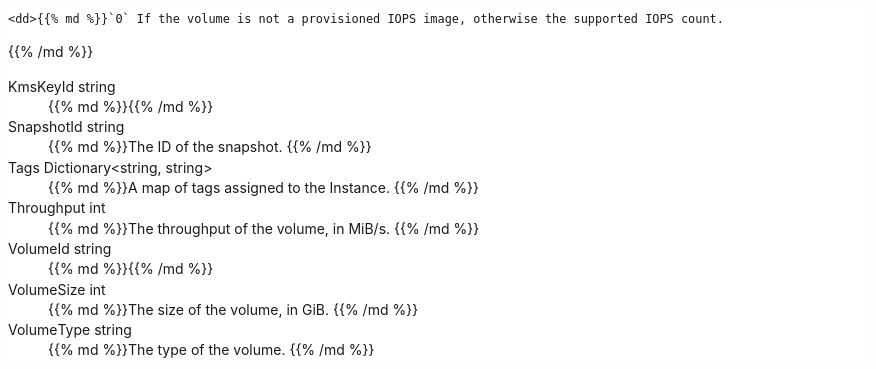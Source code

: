     <dd>{{% md %}}`0` If the volume is not a provisioned IOPS image, otherwise the supported IOPS count.
{{% /md %}}</dd><dt class="property-required"
            title="Required">
        <span id="kmskeyid_csharp">
<a href="#kmskeyid_csharp" style="color: inherit; text-decoration: inherit;">Kms<wbr>Key<wbr>Id</a>
</span>
        <span class="property-indicator"></span>
        <span class="property-type">string</span>
    </dt>
    <dd>{{% md %}}{{% /md %}}</dd><dt class="property-required"
            title="Required">
        <span id="snapshotid_csharp">
<a href="#snapshotid_csharp" style="color: inherit; text-decoration: inherit;">Snapshot<wbr>Id</a>
</span>
        <span class="property-indicator"></span>
        <span class="property-type">string</span>
    </dt>
    <dd>{{% md %}}The ID of the snapshot.
{{% /md %}}</dd><dt class="property-required"
            title="Required">
        <span id="tags_csharp">
<a href="#tags_csharp" style="color: inherit; text-decoration: inherit;">Tags</a>
</span>
        <span class="property-indicator"></span>
        <span class="property-type">Dictionary&lt;string, string&gt;</span>
    </dt>
    <dd>{{% md %}}A map of tags assigned to the Instance.
{{% /md %}}</dd><dt class="property-required"
            title="Required">
        <span id="throughput_csharp">
<a href="#throughput_csharp" style="color: inherit; text-decoration: inherit;">Throughput</a>
</span>
        <span class="property-indicator"></span>
        <span class="property-type">int</span>
    </dt>
    <dd>{{% md %}}The throughput of the volume, in MiB/s.
{{% /md %}}</dd><dt class="property-required"
            title="Required">
        <span id="volumeid_csharp">
<a href="#volumeid_csharp" style="color: inherit; text-decoration: inherit;">Volume<wbr>Id</a>
</span>
        <span class="property-indicator"></span>
        <span class="property-type">string</span>
    </dt>
    <dd>{{% md %}}{{% /md %}}</dd><dt class="property-required"
            title="Required">
        <span id="volumesize_csharp">
<a href="#volumesize_csharp" style="color: inherit; text-decoration: inherit;">Volume<wbr>Size</a>
</span>
        <span class="property-indicator"></span>
        <span class="property-type">int</span>
    </dt>
    <dd>{{% md %}}The size of the volume, in GiB.
{{% /md %}}</dd><dt class="property-required"
            title="Required">
        <span id="volumetype_csharp">
<a href="#volumetype_csharp" style="color: inherit; text-decoration: inherit;">Volume<wbr>Type</a>
</span>
        <span class="property-indicator"></span>
        <span class="property-type">string</span>
    </dt>
    <dd>{{% md %}}The type of the volume.
{{% /md %}}</dd></dl>